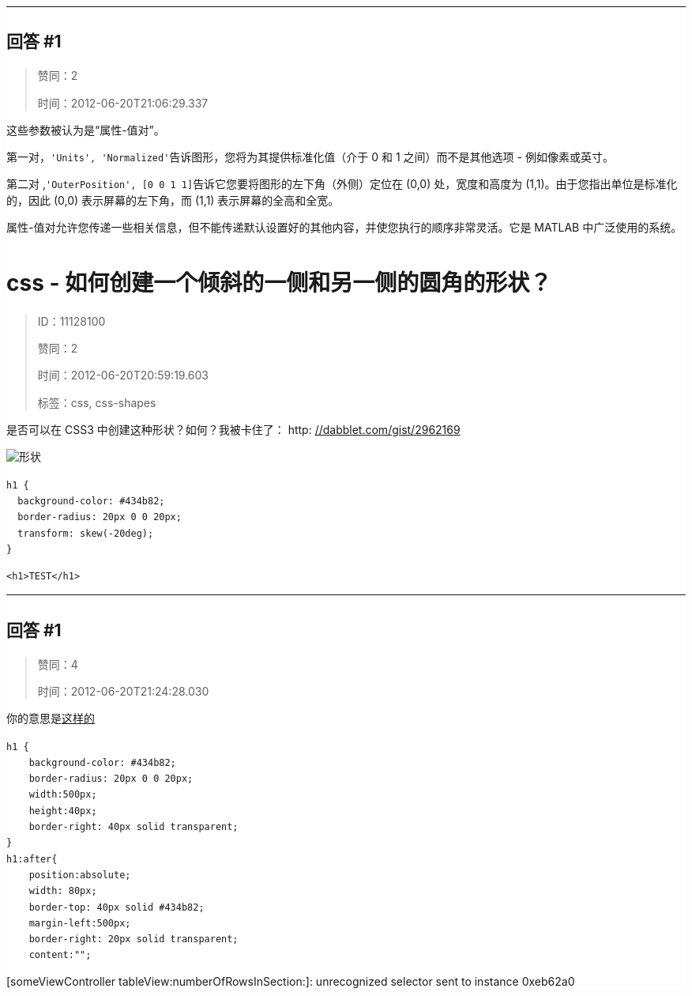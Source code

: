 * * *

## 回答 #1

> 赞同：2
> 
> 时间：2012-06-20T21:06:29.337

这些参数被认为是“属性-值对”。

第一对，`'Units', 'Normalized'`告诉图形，您将为其提供标准化值（介于 0 和 1 之间）而不是其他选项 - 例如像素或英寸。

第二对 ,`'OuterPosition', [0 0 1 1]`告诉它您要将图形的左下角（外侧）定位在 (0,0) 处，宽度和高度为 (1,1)。由于您指出单位是标准化的，因此 (0,0) 表示屏幕的左下角，而 (1,1) 表示屏幕的全高和全宽。

属性-值对允许您传递一些相关信息，但不能传递默认设置好的其他内容，并使您执行的顺序非常灵活。它是 MATLAB 中广泛使用的系统。

# css - 如何创建一个倾斜的一侧和另一侧的圆角的形状？

> ID：11128100
> 
> 赞同：2
> 
> 时间：2012-06-20T20:59:19.603
> 
> 标签：css, css-shapes

是否可以在 CSS3 中创建这种形状？如何？我被卡住了： http: [//dabblet.com/gist/2962169](http://dabblet.com/gist/2962169)

![形状](../Images/890fbeb1bbbf82e529256ffae2673854.png)

```
h1 {
  background-color: #434b82;
  border-radius: 20px 0 0 20px;
  transform: skew(-20deg);
}
```

```
<h1>TEST</h1>
```

* * *

## 回答 #1

> 赞同：4
> 
> 时间：2012-06-20T21:24:28.030

你的意思是[这样的](http://jsfiddle.net/CyUpZ/)

```
h1 {
    background-color: #434b82;
    border-radius: 20px 0 0 20px;
    width:500px;
    height:40px;
    border-right: 40px solid transparent;
}
h1:after{
    position:absolute;
    width: 80px;    
    border-top: 40px solid #434b82;
    margin-left:500px;
    border-right: 20px solid transparent;
    content:"";
```

[someViewController tableView:numberOfRowsInSection:]: unrecognized selector sent to instance 0xeb62a0 